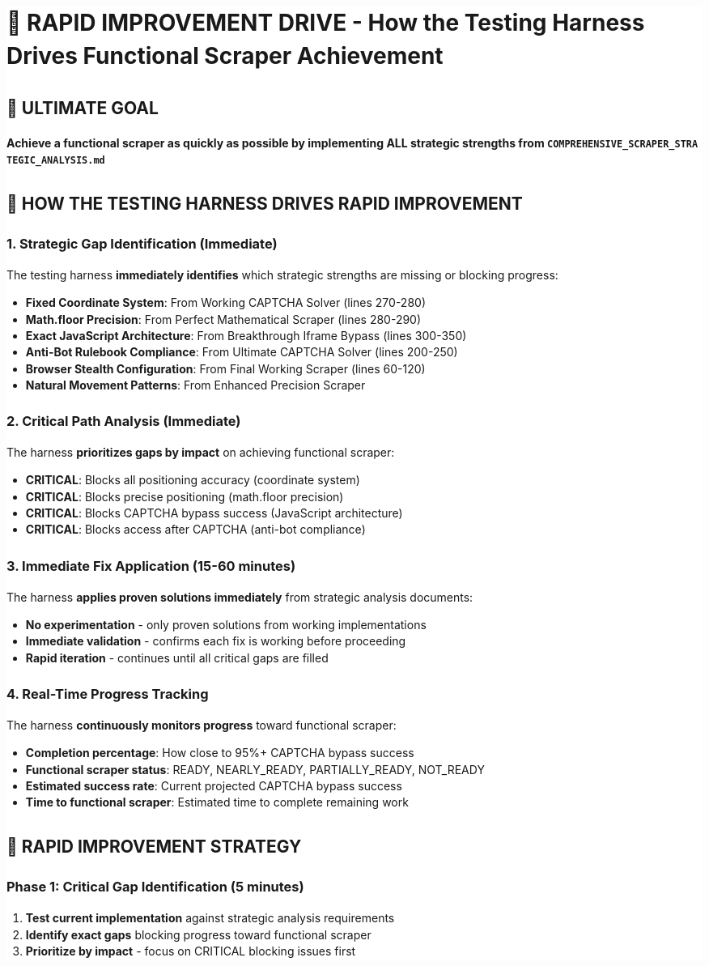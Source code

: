 # 🚀 **RAPID IMPROVEMENT DRIVE - How the Testing Harness Drives Functional Scraper Achievement**

## 🎯 **ULTIMATE GOAL**

**Achieve a functional scraper as quickly as possible by implementing ALL strategic strengths from `COMPREHENSIVE_SCRAPER_STRATEGIC_ANALYSIS.md`**

## 🔧 **HOW THE TESTING HARNESS DRIVES RAPID IMPROVEMENT**

### **1. Strategic Gap Identification (Immediate)**
The testing harness **immediately identifies** which strategic strengths are missing or blocking progress:

- **Fixed Coordinate System**: From Working CAPTCHA Solver (lines 270-280)
- **Math.floor Precision**: From Perfect Mathematical Scraper (lines 280-290)  
- **Exact JavaScript Architecture**: From Breakthrough Iframe Bypass (lines 300-350)
- **Anti-Bot Rulebook Compliance**: From Ultimate CAPTCHA Solver (lines 200-250)
- **Browser Stealth Configuration**: From Final Working Scraper (lines 60-120)
- **Natural Movement Patterns**: From Enhanced Precision Scraper

### **2. Critical Path Analysis (Immediate)**
The harness **prioritizes gaps by impact** on achieving functional scraper:

- **CRITICAL**: Blocks all positioning accuracy (coordinate system)
- **CRITICAL**: Blocks precise positioning (math.floor precision)
- **CRITICAL**: Blocks CAPTCHA bypass success (JavaScript architecture)
- **CRITICAL**: Blocks access after CAPTCHA (anti-bot compliance)

### **3. Immediate Fix Application (15-60 minutes)**
The harness **applies proven solutions immediately** from strategic analysis documents:

- **No experimentation** - only proven solutions from working implementations
- **Immediate validation** - confirms each fix is working before proceeding
- **Rapid iteration** - continues until all critical gaps are filled

### **4. Real-Time Progress Tracking**
The harness **continuously monitors progress** toward functional scraper:

- **Completion percentage**: How close to 95%+ CAPTCHA bypass success
- **Functional scraper status**: READY, NEARLY_READY, PARTIALLY_READY, NOT_READY
- **Estimated success rate**: Current projected CAPTCHA bypass success
- **Time to functional scraper**: Estimated time to complete remaining work

## 🚀 **RAPID IMPROVEMENT STRATEGY**

### **Phase 1: Critical Gap Identification (5 minutes)**
1. **Test current implementation** against strategic analysis requirements
2. **Identify exact gaps** blocking progress toward functional scraper
3. **Prioritize by impact** - focus on CRITICAL blocking issues first
